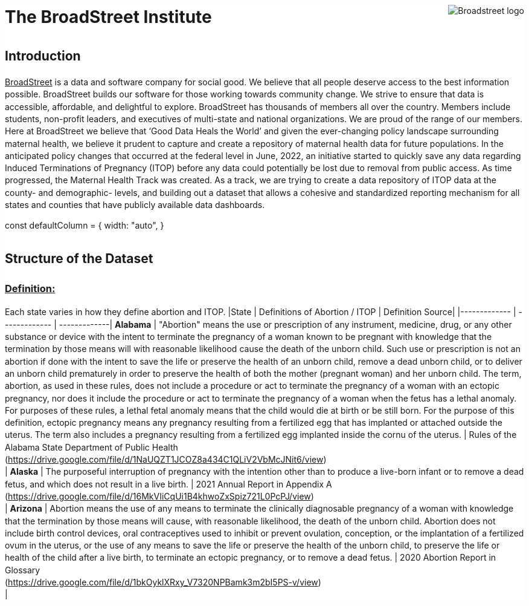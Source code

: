 <a href="https://covid19dataproject.org/">
    <img src="https://covid19dataproject.org/wp-content/uploads/2020/04/LOGO-Broadstreet-covid19.svg" alt="Broadstreet logo" title="BroadStreet" align="right" height="80" />
</a>

# The BroadStreet Institute

## Introduction
[BroadStreet](http://www.broadstreet.io) is a data and software company for social good. We believe that all people deserve access to the best information possible. BroadStreet builds our software for those working towards community change. We strive to ensure that data is accessible, affordable, and delightful to explore. BroadStreet has thousands of members all over the country. Members include students, non-profit leaders, and executives of multi-state and national organizations. We are proud of the range of our members.
Here at BroadStreet we believe that ‘Good Data Heals the World’ and given the ever-changing policy landscape surrounding maternal health, we believe it prudent to capture and create a repository of maternal health data for future populations. 
In the anticipated policy changes that occurred at the federal level in June, 2022, an initiative started to quickly save any data regarding Induced Terminations of Pregnancy (ITOP) before any data could potentially be lost due to removal from public access. As time progressed, the Maternal Health Track was created. As a track, we are trying to create a data repository of ITOP data at the county- and demographic- levels, and building out a dataset that allows a cohesive and standardized reporting mechanism for all states and counties that have publicly available data dashboards.
 
const defaultColumn = {
    width: "auto",
  }
  
## Structure of the Dataset
### <u>Definition:</u>
Each state varies in how they define abortion and ITOP.
|State | Definitions of Abortion / ITOP | Definition Source| 
|------------- | ------------- | -------------|
<strong>Alabama</strong>  | "Abortion" means the use or prescription of any instrument, medicine, drug, or any other substance or device with the intent to terminate the pregnancy of a woman known to be pregnant with knowledge that the termination by those means will with reasonable likelihood cause the death of the unborn child. Such use or prescription is not an abortion if done with the intent to save the life or preserve the health of an unborn child, remove a dead unborn child, or to deliver an unborn child prematurely in order to preserve the health of both the mother (pregnant woman) and her unborn child. The term, abortion, as used in these rules, does not include a procedure or act to terminate the pregnancy of a woman with an ectopic pregnancy, nor does it include the procedure or act to terminate the pregnancy of a woman when the fetus has a lethal anomaly. For purposes of these rules, a lethal fetal anomaly means that the child would die at birth or be still born. For the purpose of this definition, ectopic pregnancy means any pregnancy resulting from a fertilized egg that has implanted or attached outside the uterus. The term also includes a pregnancy resulting from a fertilized egg implanted inside the cornu of the uterus.  | Rules of the Alabama State Department of Public Health <br> (https://drive.google.com/file/d/1NaUQZT1JCOZ8a434C1QLiV2VbMcJNit6/view) <br>  | 
<strong>Alaska</strong>  | The purposeful interruption of pregnancy with the intention other than to produce a live-born infant or to remove a dead fetus, and which does not result in a live birth.  | 2021 Annual Report in Appendix A <br> (https://drive.google.com/file/d/16MkVIiCqUi1B4khwoZxSpiz721L0PcPJ/view) <br> |
<strong>Arizona</strong>  | Abortion means the use of any means to terminate the clinically diagnosable pregnancy of a woman with knowledge that the termination by those means will cause, with reasonable likelihood, the death of the unborn child. Abortion does not include birth control devices, oral contraceptives used to inhibit or prevent ovulation, conception, or the implantation of a fertilized ovum in the uterus, or the use of any means to save the life or preserve the health of the unborn child, to preserve the life or health of the child after a live birth, to terminate an ectopic pregnancy, or to remove a dead fetus.  | 2020 Abortion Report in Glossary <br> (https://drive.google.com/file/d/1bkOyklXRxy_V7320NPBamk3m2bI5PS-v/view) <br>  |